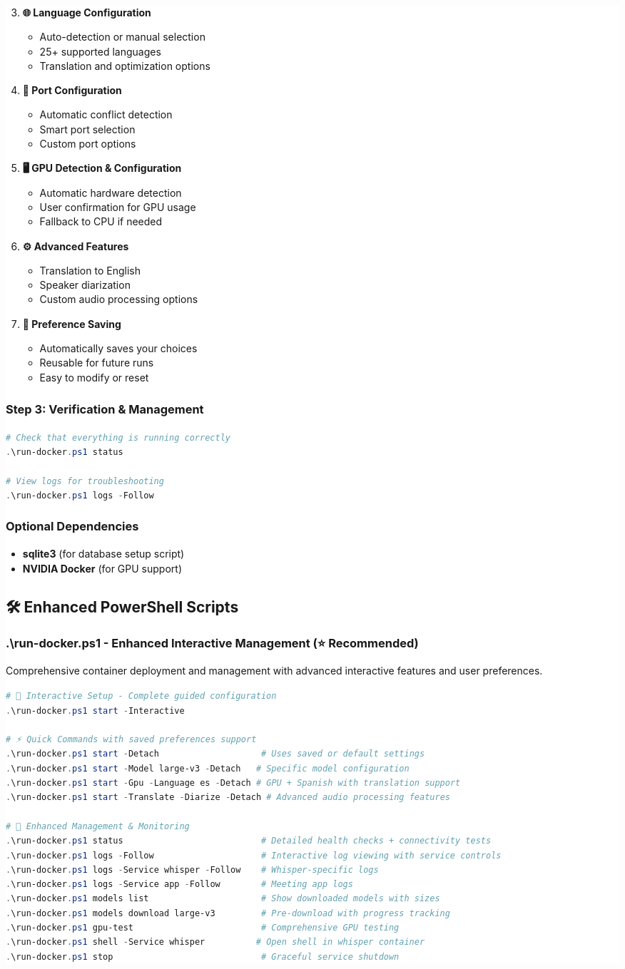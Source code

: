 3. **🌐 Language Configuration**
   - Auto-detection or manual selection
   - 25+ supported languages
   - Translation and optimization options

4. **🔌 Port Configuration**
   - Automatic conflict detection
   - Smart port selection
   - Custom port options

5. **🖥️ GPU Detection & Configuration**
   - Automatic hardware detection
   - User confirmation for GPU usage
   - Fallback to CPU if needed

6. **⚙️ Advanced Features**
   - Translation to English
   - Speaker diarization
   - Custom audio processing options

7. **💾 Preference Saving**
   - Automatically saves your choices
   - Reusable for future runs
   - Easy to modify or reset

### Step 3: Verification & Management
```powershell
# Check that everything is running correctly
.\run-docker.ps1 status

# View logs for troubleshooting
.\run-docker.ps1 logs -Follow
```

### Optional Dependencies
- **sqlite3** (for database setup script)
- **NVIDIA Docker** (for GPU support)

## 🛠️ Enhanced PowerShell Scripts

### .\run-docker.ps1 - Enhanced Interactive Management (⭐ Recommended)
Comprehensive container deployment and management with advanced interactive features and user preferences.

```powershell
# 🎯 Interactive Setup - Complete guided configuration
.\run-docker.ps1 start -Interactive

# ⚡ Quick Commands with saved preferences support
.\run-docker.ps1 start -Detach                    # Uses saved or default settings
.\run-docker.ps1 start -Model large-v3 -Detach   # Specific model configuration
.\run-docker.ps1 start -Gpu -Language es -Detach # GPU + Spanish with translation support
.\run-docker.ps1 start -Translate -Diarize -Detach # Advanced audio processing features

# 🔧 Enhanced Management & Monitoring
.\run-docker.ps1 status                           # Detailed health checks + connectivity tests
.\run-docker.ps1 logs -Follow                     # Interactive log viewing with service controls
.\run-docker.ps1 logs -Service whisper -Follow    # Whisper-specific logs
.\run-docker.ps1 logs -Service app -Follow        # Meeting app logs
.\run-docker.ps1 models list                      # Show downloaded models with sizes
.\run-docker.ps1 models download large-v3         # Pre-download with progress tracking
.\run-docker.ps1 gpu-test                         # Comprehensive GPU testing
.\run-docker.ps1 shell -Service whisper          # Open shell in whisper container
.\run-docker.ps1 stop                             # Graceful service shutdown
```
